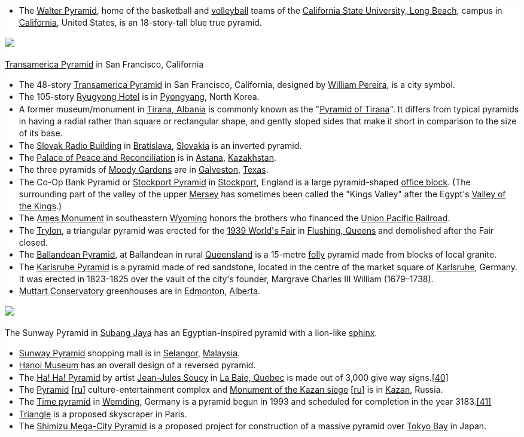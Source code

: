 * The [Walter Pyramid](/wiki/Walter_Pyramid), home of the basketball and [volleyball](/wiki/Volleyball) teams of the [California State University, Long Beach](/wiki/California_State_University,_Long_Beach), campus in [California](/wiki/California), United States, is an 18-story-tall blue true pyramid.

[![](//upload.wikimedia.org/wikipedia/commons/thumb/8/8a/SF_Transamerica_full_CA.jpg/130px-SF_Transamerica_full_CA.jpg)](/wiki/File:SF_Transamerica_full_CA.jpg)

[Transamerica Pyramid](/wiki/Transamerica_Pyramid) in San Francisco, California

* The 48-story [Transamerica Pyramid](/wiki/Transamerica_Pyramid) in San Francisco, California, designed by [William Pereira](/wiki/William_Pereira), is a city symbol.
* The 105-story [Ryugyong Hotel](/wiki/Ryugyong_Hotel) is in [Pyongyang](/wiki/Pyongyang), North Korea.
* A former museum/monument in [Tirana, Albania](/wiki/Tirana,_Albania) is commonly known as the "[Pyramid of Tirana](/wiki/Pyramid_of_Tirana)". It differs from typical pyramids in having a radial rather than square or rectangular shape, and gently sloped sides that make it short in comparison to the size of its base.
* The [Slovak Radio Building](/wiki/Slovak_Radio_Building) in [Bratislava](/wiki/Bratislava), [Slovakia](/wiki/Slovakia) is an inverted pyramid.
* The [Palace of Peace and Reconciliation](/wiki/Palace_of_Peace_and_Reconciliation) is in [Astana](/wiki/Astana), [Kazakhstan](/wiki/Kazakhstan).
* The three pyramids of [Moody Gardens](/wiki/Moody_Gardens) are in [Galveston](/wiki/Galveston), [Texas](/wiki/Texas).
* The Co-Op Bank Pyramid or [Stockport Pyramid](/wiki/Stockport_Pyramid) in [Stockport](/wiki/Stockport), England is a large pyramid-shaped [office block](/wiki/Office_block). (The surrounding part of the valley of the upper [Mersey](/wiki/Mersey) has sometimes been called the "Kings Valley" after the Egypt's [Valley of the Kings](/wiki/Valley_of_the_Kings).)
* The [Ames Monument](/wiki/Ames_Monument) in southeastern [Wyoming](/wiki/Wyoming) honors the brothers who financed the [Union Pacific Railroad](/wiki/Union_Pacific_Railroad).
* The [Trylon](/wiki/Trylon_and_Perisphere), a triangular pyramid was erected for the [1939 World's Fair](/wiki/1939_World%27s_Fair) in [Flushing, Queens](/wiki/Flushing,_Queens) and demolished after the Fair closed.
* The [Ballandean Pyramid](/wiki/Ballandean_Pyramid), at Ballandean in rural [Queensland](/wiki/Queensland) is a 15-metre [folly](/wiki/Folly) pyramid made from blocks of local granite.
* The [Karlsruhe Pyramid](/wiki/Karlsruhe_Pyramid) is a pyramid made of red sandstone, located in the centre of the market square of [Karlsruhe](/wiki/Karlsruhe), Germany. It was erected in 1823–1825 over the vault of the city's founder, Margrave Charles III William (1679–1738).
* [Muttart Conservatory](/wiki/Muttart_Conservatory) greenhouses are in [Edmonton](/wiki/Edmonton), [Alberta](/wiki/Alberta).

[![](//upload.wikimedia.org/wikipedia/commons/thumb/f/f5/Sunway_Pyramid_front.jpg/220px-Sunway_Pyramid_front.jpg)](/wiki/File:Sunway_Pyramid_front.jpg)

The Sunway Pyramid in [Subang Jaya](/wiki/Subang_Jaya) has an Egyptian-inspired pyramid with a lion-like [sphinx](/wiki/Sphinx).

* [Sunway Pyramid](/wiki/Sunway_Pyramid) shopping mall is in [Selangor](/wiki/Selangor), [Malaysia](/wiki/Malaysia).
* [Hanoi Museum](/wiki/Hanoi_Museum) has an overall design of a reversed pyramid.
* The [Ha! Ha! Pyramid](/wiki/Ha!_Ha!_Pyramid) by artist [Jean-Jules Soucy](https://fr.wikipedia.org/wiki/Jean-Jules_Soucy) in [La Baie, Quebec](/wiki/La_Baie,_Quebec) is made out of 3,000 give way signs.[[40]](#cite_note-40)
* The [Pyramid](/w/index.php?title=Pyramid_(Kazan)&action=edit&redlink=1) [[ru](https://ru.wikipedia.org/wiki/%D0%9F%D0%B8%D1%80%D0%B0%D0%BC%D0%B8%D0%B4%D0%B0_(%D0%9A%D0%B0%D0%B7%D0%B0%D0%BD%D1%8C))] culture-entertainment complex and [Monument of the Kazan siege](/w/index.php?title=Monument_of_the_Kazan_siege&action=edit&redlink=1) [[ru](https://ru.wikipedia.org/wiki/%D0%A5%D1%80%D0%B0%D0%BC-%D0%BF%D0%B0%D0%BC%D1%8F%D1%82%D0%BD%D0%B8%D0%BA_%D0%B2%D0%BE%D0%B8%D0%BD%D0%B0%D0%BC,_%D0%BF%D0%B0%D0%B2%D1%88%D0%B8%D0%BC_%D0%BF%D1%80%D0%B8_%D0%B2%D0%B7%D1%8F%D1%82%D0%B8%D0%B8_%D0%9A%D0%B0%D0%B7%D0%B0%D0%BD%D0%B8_%D0%B2_1552_%D0%B3%D0%BE%D0%B4%D1%83)] is in [Kazan](/wiki/Kazan), Russia.
* The [Time pyramid](/wiki/Time_pyramid) in [Wemding](/wiki/Wemding), Germany is a pyramid begun in 1993 and scheduled for completion in the year 3183.[[41]](#cite_note-Conception-41)
* [Triangle](/wiki/Triangle_(Paris_building)) is a proposed skyscraper in Paris.
* The [Shimizu Mega-City Pyramid](/wiki/Shimizu_Mega-City_Pyramid) is a proposed project for construction of a massive pyramid over [Tokyo Bay](/wiki/Tokyo_Bay) in Japan.